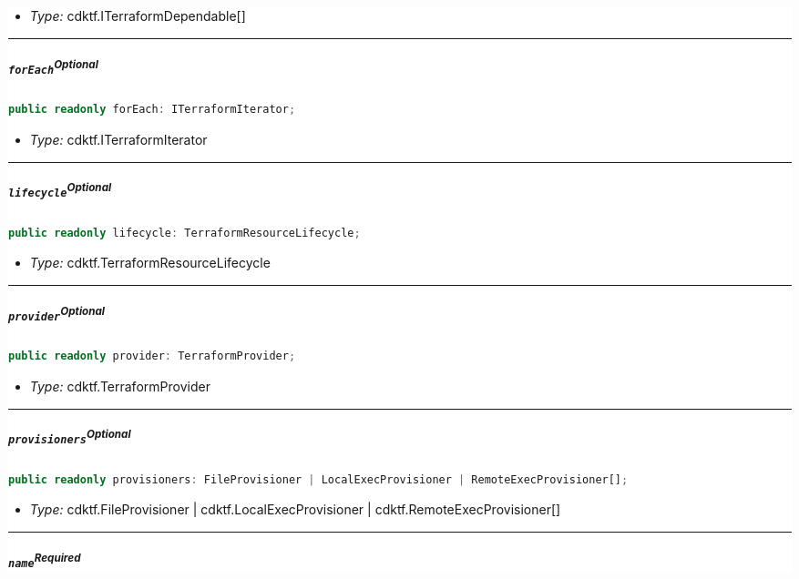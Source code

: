 - *Type:* cdktf.ITerraformDependable[]

---

##### `forEach`<sup>Optional</sup> <a name="forEach" id="@cdktf/provider-opentelekomcloud.dataOpentelekomcloudSmnTopicV2.DataOpentelekomcloudSmnTopicV2Config.property.forEach"></a>

```typescript
public readonly forEach: ITerraformIterator;
```

- *Type:* cdktf.ITerraformIterator

---

##### `lifecycle`<sup>Optional</sup> <a name="lifecycle" id="@cdktf/provider-opentelekomcloud.dataOpentelekomcloudSmnTopicV2.DataOpentelekomcloudSmnTopicV2Config.property.lifecycle"></a>

```typescript
public readonly lifecycle: TerraformResourceLifecycle;
```

- *Type:* cdktf.TerraformResourceLifecycle

---

##### `provider`<sup>Optional</sup> <a name="provider" id="@cdktf/provider-opentelekomcloud.dataOpentelekomcloudSmnTopicV2.DataOpentelekomcloudSmnTopicV2Config.property.provider"></a>

```typescript
public readonly provider: TerraformProvider;
```

- *Type:* cdktf.TerraformProvider

---

##### `provisioners`<sup>Optional</sup> <a name="provisioners" id="@cdktf/provider-opentelekomcloud.dataOpentelekomcloudSmnTopicV2.DataOpentelekomcloudSmnTopicV2Config.property.provisioners"></a>

```typescript
public readonly provisioners: FileProvisioner | LocalExecProvisioner | RemoteExecProvisioner[];
```

- *Type:* cdktf.FileProvisioner | cdktf.LocalExecProvisioner | cdktf.RemoteExecProvisioner[]

---

##### `name`<sup>Required</sup> <a name="name" id="@cdktf/provider-opentelekomcloud.dataOpentelekomcloudSmnTopicV2.DataOpentelekomcloudSmnTopicV2Config.property.name"></a>
